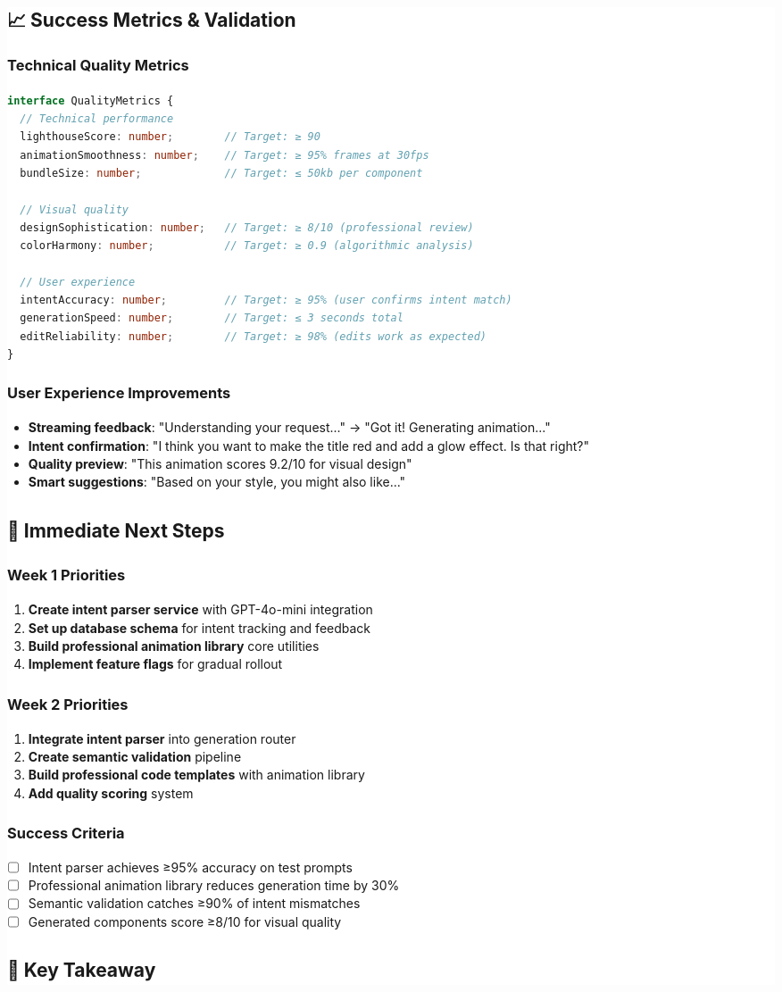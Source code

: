 ## 📈 Success Metrics & Validation

### Technical Quality Metrics
```typescript
interface QualityMetrics {
  // Technical performance
  lighthouseScore: number;        // Target: ≥ 90
  animationSmoothness: number;    // Target: ≥ 95% frames at 30fps
  bundleSize: number;             // Target: ≤ 50kb per component
  
  // Visual quality
  designSophistication: number;   // Target: ≥ 8/10 (professional review)
  colorHarmony: number;           // Target: ≥ 0.9 (algorithmic analysis)
  
  // User experience  
  intentAccuracy: number;         // Target: ≥ 95% (user confirms intent match)
  generationSpeed: number;        // Target: ≤ 3 seconds total
  editReliability: number;        // Target: ≥ 98% (edits work as expected)
}
```

### User Experience Improvements
- **Streaming feedback**: "Understanding your request..." → "Got it! Generating animation..."
- **Intent confirmation**: "I think you want to make the title red and add a glow effect. Is that right?"
- **Quality preview**: "This animation scores 9.2/10 for visual design"
- **Smart suggestions**: "Based on your style, you might also like..."

## 🎯 Immediate Next Steps

### Week 1 Priorities
1. **Create intent parser service** with GPT-4o-mini integration
2. **Set up database schema** for intent tracking and feedback
3. **Build professional animation library** core utilities
4. **Implement feature flags** for gradual rollout

### Week 2 Priorities  
1. **Integrate intent parser** into generation router
2. **Create semantic validation** pipeline
3. **Build professional code templates** with animation library
4. **Add quality scoring** system

### Success Criteria
- [ ] Intent parser achieves ≥95% accuracy on test prompts
- [ ] Professional animation library reduces generation time by 30%
- [ ] Semantic validation catches ≥90% of intent mismatches
- [ ] Generated components score ≥8/10 for visual quality

## 🔑 Key Takeaway

